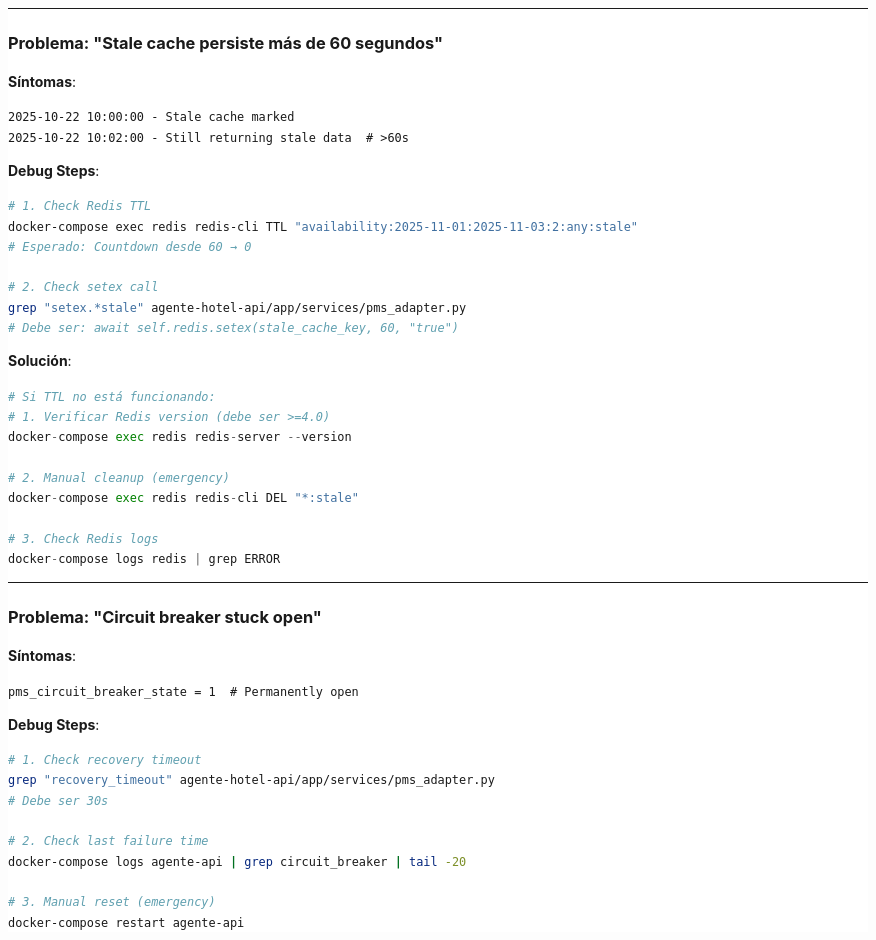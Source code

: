 
---

### Problema: "Stale cache persiste más de 60 segundos"

**Síntomas**:
```
2025-10-22 10:00:00 - Stale cache marked
2025-10-22 10:02:00 - Still returning stale data  # >60s
```

**Debug Steps**:
```bash
# 1. Check Redis TTL
docker-compose exec redis redis-cli TTL "availability:2025-11-01:2025-11-03:2:any:stale"
# Esperado: Countdown desde 60 → 0

# 2. Check setex call
grep "setex.*stale" agente-hotel-api/app/services/pms_adapter.py
# Debe ser: await self.redis.setex(stale_cache_key, 60, "true")
```

**Solución**:
```python
# Si TTL no está funcionando:
# 1. Verificar Redis version (debe ser >=4.0)
docker-compose exec redis redis-server --version

# 2. Manual cleanup (emergency)
docker-compose exec redis redis-cli DEL "*:stale"

# 3. Check Redis logs
docker-compose logs redis | grep ERROR
```

---

### Problema: "Circuit breaker stuck open"

**Síntomas**:
```
pms_circuit_breaker_state = 1  # Permanently open
```

**Debug Steps**:
```bash
# 1. Check recovery timeout
grep "recovery_timeout" agente-hotel-api/app/services/pms_adapter.py
# Debe ser 30s

# 2. Check last failure time
docker-compose logs agente-api | grep circuit_breaker | tail -20

# 3. Manual reset (emergency)
docker-compose restart agente-api
```
